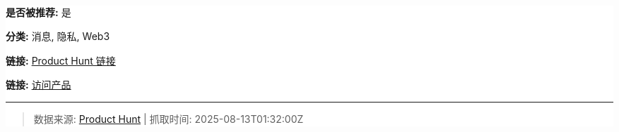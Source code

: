 **是否被推荐:** 是

**分类:** 消息, 隐私, Web3

**链接:** [Product Hunt 链接](https://www.producthunt.com/products/enigma-x?utm_campaign=producthunt-api&utm_medium=api-v2&utm_source=Application%3A+producthunt-hots+%28ID%3A+183917%29)

**链接:** [访问产品](https://www.producthunt.com/r/GFGL3AIHWQRAJ3?utm_campaign=producthunt-api&utm_medium=api-v2&utm_source=Application%3A+producthunt-hots+%28ID%3A+183917%29)

</div>

---


> 数据来源: [Product Hunt](https://www.producthunt.com) | 抓取时间: 2025-08-13T01:32:00Z

